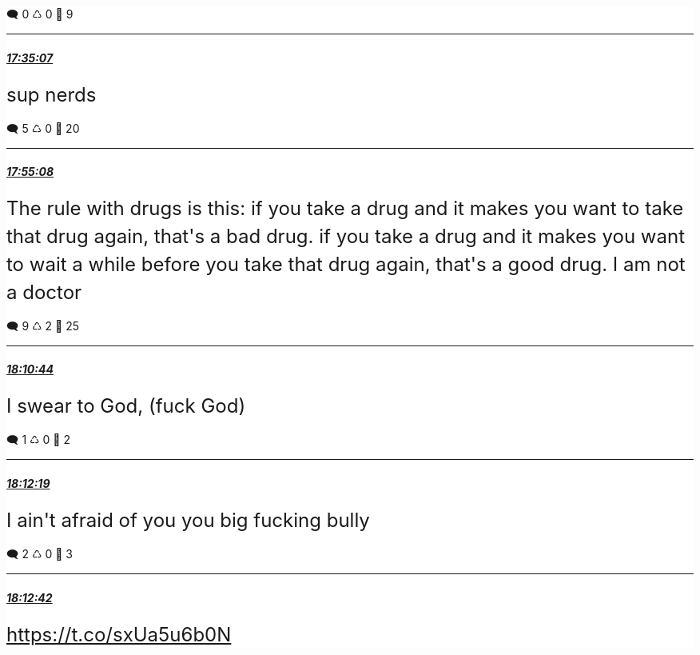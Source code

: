 
🗨️ 0 ♺ 0 🤍  9   

---
    
#### <a href = "https://twitter.com/deepfates/status/1358575050794831872">*17:35:07*</a>

<font size="5">sup nerds</font>



🗨️ 5 ♺ 0 🤍  20   

---
    
#### <a href = "https://twitter.com/deepfates/status/1358580085834436608">*17:55:08*</a>

<font size="5">The rule with drugs is this:   if you take a drug and it makes you want to take that drug again, that's a bad drug. if you take a drug and it makes you want to wait a while before you take that drug again, that's a good drug.   I am not a doctor</font>



🗨️ 9 ♺ 2 🤍  25   

---
    
#### <a href = "https://twitter.com/deepfates/status/1358584011132522496">*18:10:44*</a>

<font size="5">I swear to God, (fuck God)</font>



🗨️ 1 ♺ 0 🤍  2   

---
    
#### <a href = "https://twitter.com/deepfates/status/1358584410321289216">*18:12:19*</a>

<font size="5">I ain't afraid of you you big fucking bully</font>



🗨️ 2 ♺ 0 🤍  3   

---
    
#### <a href = "https://twitter.com/deepfates/status/1358584509076176898">*18:12:42*</a>

<font size="5"> https://t.co/sxUa5u6b0N</font>
